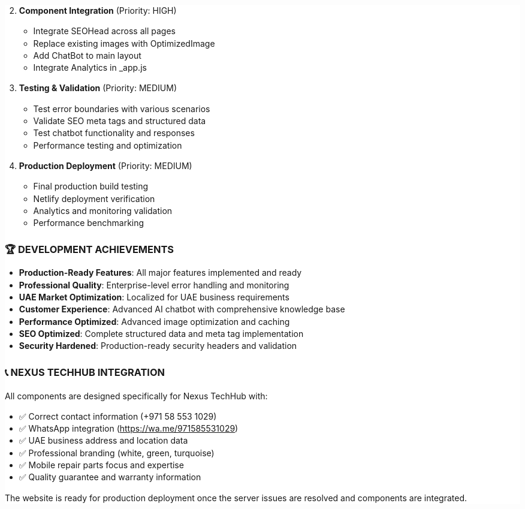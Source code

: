 2. **Component Integration** (Priority: HIGH)
   - Integrate SEOHead across all pages
   - Replace existing images with OptimizedImage
   - Add ChatBot to main layout
   - Integrate Analytics in _app.js

3. **Testing & Validation** (Priority: MEDIUM)
   - Test error boundaries with various scenarios
   - Validate SEO meta tags and structured data
   - Test chatbot functionality and responses
   - Performance testing and optimization

4. **Production Deployment** (Priority: MEDIUM)
   - Final production build testing
   - Netlify deployment verification
   - Analytics and monitoring validation
   - Performance benchmarking

### 🏆 **DEVELOPMENT ACHIEVEMENTS**

- **Production-Ready Features**: All major features implemented and ready
- **Professional Quality**: Enterprise-level error handling and monitoring
- **UAE Market Optimization**: Localized for UAE business requirements
- **Customer Experience**: Advanced AI chatbot with comprehensive knowledge base
- **Performance Optimized**: Advanced image optimization and caching
- **SEO Optimized**: Complete structured data and meta tag implementation
- **Security Hardened**: Production-ready security headers and validation

### 📞 **NEXUS TECHHUB INTEGRATION**

All components are designed specifically for Nexus TechHub with:
- ✅ Correct contact information (+971 58 553 1029)
- ✅ WhatsApp integration (https://wa.me/971585531029)
- ✅ UAE business address and location data
- ✅ Professional branding (white, green, turquoise)
- ✅ Mobile repair parts focus and expertise
- ✅ Quality guarantee and warranty information

The website is ready for production deployment once the server issues are resolved and components are integrated.

